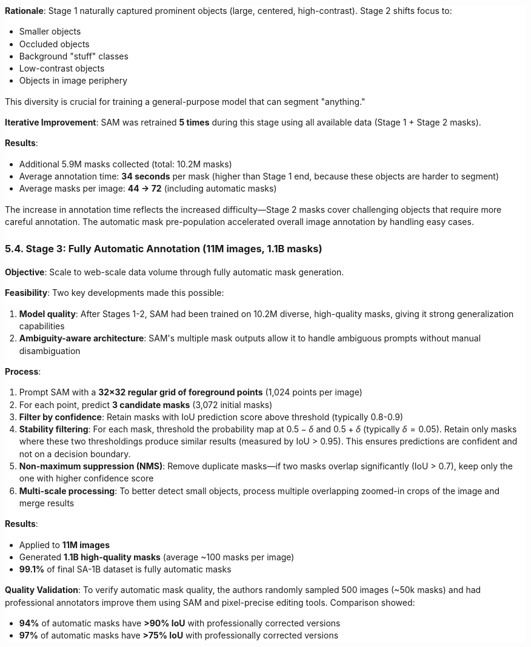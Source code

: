 **Rationale**:
Stage 1 naturally captured prominent objects (large, centered, high-contrast). Stage 2 shifts focus to:
- Smaller objects
- Occluded objects
- Background "stuff" classes
- Low-contrast objects
- Objects in image periphery

This diversity is crucial for training a general-purpose model that can segment "anything."

**Iterative Improvement**:
SAM was retrained **5 times** during this stage using all available data (Stage 1 + Stage 2 masks).

**Results**:
- Additional 5.9M masks collected (total: 10.2M masks)
- Average annotation time: **34 seconds** per mask (higher than Stage 1 end, because these objects are harder to segment)
- Average masks per image: **44 → 72** (including automatic masks)

The increase in annotation time reflects the increased difficulty—Stage 2 masks cover challenging objects that require more careful annotation. The automatic mask pre-population accelerated overall image annotation by handling easy cases.

### 5.4. Stage 3: Fully Automatic Annotation (11M images, 1.1B masks)

**Objective**: Scale to web-scale data volume through fully automatic mask generation.

**Feasibility**: Two key developments made this possible:
1. **Model quality**: After Stages 1-2, SAM had been trained on 10.2M diverse, high-quality masks, giving it strong generalization capabilities
2. **Ambiguity-aware architecture**: SAM's multiple mask outputs allow it to handle ambiguous prompts without manual disambiguation

**Process**:
1. Prompt SAM with a **32×32 regular grid of foreground points** (1,024 points per image)
2. For each point, predict **3 candidate masks** (3,072 initial masks)
3. **Filter by confidence**: Retain masks with IoU prediction score above threshold (typically 0.8-0.9)
4. **Stability filtering**: For each mask, threshold the probability map at $0.5 - \delta$ and $0.5 + \delta$ (typically $\delta = 0.05$). Retain only masks where these two thresholdings produce similar results (measured by IoU > 0.95). This ensures predictions are confident and not on a decision boundary.
5. **Non-maximum suppression (NMS)**: Remove duplicate masks—if two masks overlap significantly (IoU > 0.7), keep only the one with higher confidence score
6. **Multi-scale processing**: To better detect small objects, process multiple overlapping zoomed-in crops of the image and merge results

**Results**:
- Applied to **11M images**
- Generated **1.1B high-quality masks** (average ~100 masks per image)
- **99.1%** of final SA-1B dataset is fully automatic masks

**Quality Validation**:
To verify automatic mask quality, the authors randomly sampled 500 images (~50k masks) and had professional annotators improve them using SAM and pixel-precise editing tools. Comparison showed:
- **94%** of automatic masks have **>90% IoU** with professionally corrected versions
- **97%** of automatic masks have **>75% IoU** with professionally corrected versions
